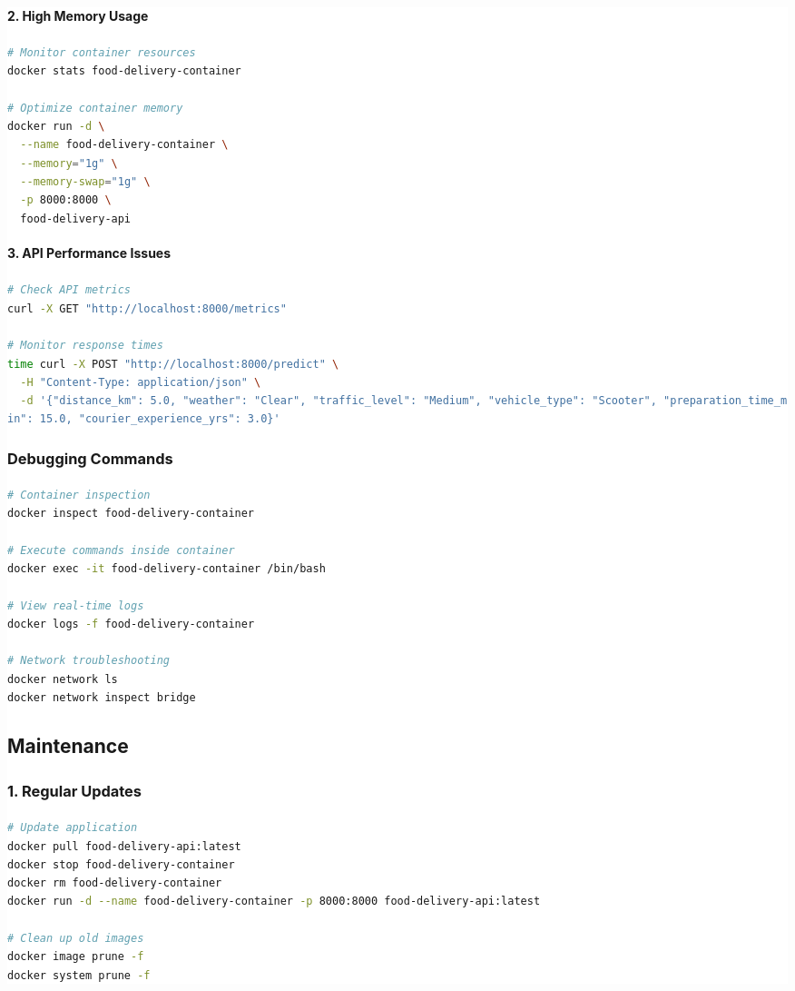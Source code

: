 #### 2. High Memory Usage

```bash
# Monitor container resources
docker stats food-delivery-container

# Optimize container memory
docker run -d \
  --name food-delivery-container \
  --memory="1g" \
  --memory-swap="1g" \
  -p 8000:8000 \
  food-delivery-api
```

#### 3. API Performance Issues

```bash
# Check API metrics
curl -X GET "http://localhost:8000/metrics"

# Monitor response times
time curl -X POST "http://localhost:8000/predict" \
  -H "Content-Type: application/json" \
  -d '{"distance_km": 5.0, "weather": "Clear", "traffic_level": "Medium", "vehicle_type": "Scooter", "preparation_time_min": 15.0, "courier_experience_yrs": 3.0}'
```

### Debugging Commands

```bash
# Container inspection
docker inspect food-delivery-container

# Execute commands inside container
docker exec -it food-delivery-container /bin/bash

# View real-time logs
docker logs -f food-delivery-container

# Network troubleshooting
docker network ls
docker network inspect bridge
```

## Maintenance

### 1. Regular Updates

```bash
# Update application
docker pull food-delivery-api:latest
docker stop food-delivery-container
docker rm food-delivery-container
docker run -d --name food-delivery-container -p 8000:8000 food-delivery-api:latest

# Clean up old images
docker image prune -f
docker system prune -f
```
